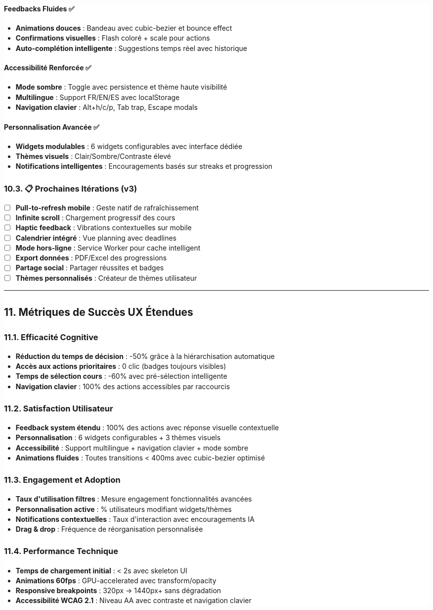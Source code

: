 #### **Feedbacks Fluides** ✅
- **Animations douces** : Bandeau avec cubic-bezier et bounce effect
- **Confirmations visuelles** : Flash coloré + scale pour actions
- **Auto-complétion intelligente** : Suggestions temps réel avec historique

#### **Accessibilité Renforcée** ✅
- **Mode sombre** : Toggle avec persistence et thème haute visibilité
- **Multilingue** : Support FR/EN/ES avec localStorage
- **Navigation clavier** : Alt+h/c/p, Tab trap, Escape modals

#### **Personnalisation Avancée** ✅
- **Widgets modulables** : 6 widgets configurables avec interface dédiée
- **Thèmes visuels** : Clair/Sombre/Contraste élevé
- **Notifications intelligentes** : Encouragements basés sur streaks et progression

### **10.3. 📋 Prochaines Itérations (v3)**
- [ ] **Pull-to-refresh mobile** : Geste natif de rafraîchissement
- [ ] **Infinite scroll** : Chargement progressif des cours
- [ ] **Haptic feedback** : Vibrations contextuelles sur mobile
- [ ] **Calendrier intégré** : Vue planning avec deadlines
- [ ] **Mode hors-ligne** : Service Worker pour cache intelligent
- [ ] **Export données** : PDF/Excel des progressions
- [ ] **Partage social** : Partager réussites et badges
- [ ] **Thèmes personnalisés** : Créateur de thèmes utilisateur

---

## **11. Métriques de Succès UX Étendues**

### **11.1. Efficacité Cognitive**
- **Réduction du temps de décision** : -50% grâce à la hiérarchisation automatique
- **Accès aux actions prioritaires** : 0 clic (badges toujours visibles)
- **Temps de sélection cours** : -60% avec pré-sélection intelligente
- **Navigation clavier** : 100% des actions accessibles par raccourcis

### **11.2. Satisfaction Utilisateur**
- **Feedback system étendu** : 100% des actions avec réponse visuelle contextuelle
- **Personnalisation** : 6 widgets configurables + 3 thèmes visuels
- **Accessibilité** : Support multilingue + navigation clavier + mode sombre
- **Animations fluides** : Toutes transitions < 400ms avec cubic-bezier optimisé

### **11.3. Engagement et Adoption**
- **Taux d'utilisation filtres** : Mesure engagement fonctionnalités avancées
- **Personnalisation active** : % utilisateurs modifiant widgets/thèmes
- **Notifications contextuelles** : Taux d'interaction avec encouragements IA
- **Drag & drop** : Fréquence de réorganisation personnalisée

### **11.4. Performance Technique**
- **Temps de chargement initial** : < 2s avec skeleton UI
- **Animations 60fps** : GPU-accelerated avec transform/opacity
- **Responsive breakpoints** : 320px → 1440px+ sans dégradation
- **Accessibilité WCAG 2.1** : Niveau AA avec contraste et navigation clavier

